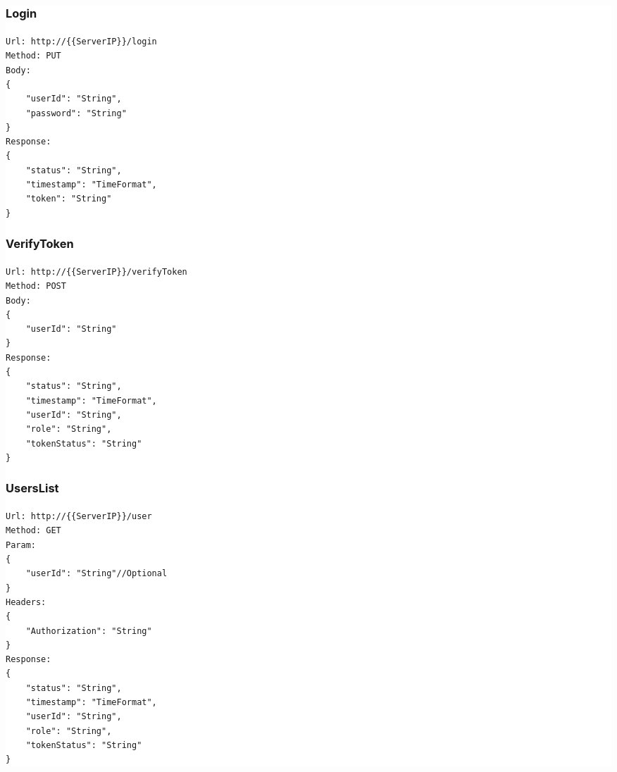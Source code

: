 
### Login
```text
Url: http://{{ServerIP}}/login
Method: PUT
Body: 
{
    "userId": "String",
  	"password": "String"
}
Response: 
{
    "status": "String",
    "timestamp": "TimeFormat",
    "token": "String"
}
```

### VerifyToken
```text
Url: http://{{ServerIP}}/verifyToken
Method: POST
Body: 
{
    "userId": "String"
}
Response: 
{
    "status": "String",
    "timestamp": "TimeFormat",
    "userId": "String",
    "role": "String",
    "tokenStatus": "String"
}
```

### UsersList
```text
Url: http://{{ServerIP}}/user
Method: GET
Param: 
{
    "userId": "String"//Optional
}
Headers:
{
    "Authorization": "String"
}
Response: 
{
    "status": "String",
    "timestamp": "TimeFormat",
    "userId": "String",
    "role": "String",
    "tokenStatus": "String"
}
```
